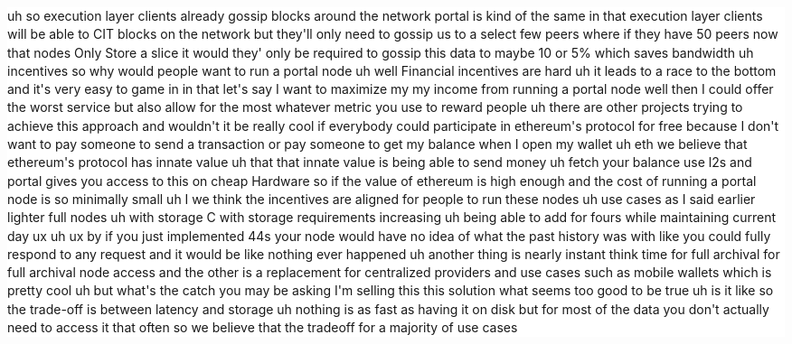 uh so execution layer clients already
gossip blocks around the network portal
is kind of the same in that execution
layer clients will be able to CIT blocks
on the network but they'll only need to
gossip us to a select few peers where if
they have 50 peers now that nodes Only
Store a slice it would they' only be
required to gossip this data to maybe 10
or 5% which saves
bandwidth uh incentives so why would
people want to run a portal node uh well
Financial incentives are hard uh it
leads to a race to the bottom and it's
very easy to game in in that let's say I
want to maximize my my income from
running a portal node well then I could
offer the worst service but also allow
for the most whatever metric you use to
reward people uh there are other
projects trying to achieve this approach
and wouldn't it be really cool if
everybody could participate in
ethereum's protocol for free because I
don't want to pay someone to send a
transaction or pay someone to get my
balance when I open my wallet uh eth we
believe that ethereum's protocol has
innate value uh that that innate value
is being able to send money uh fetch
your balance use
l2s and portal gives you access to this
on cheap Hardware so if the value of
ethereum is high enough and the cost of
running a portal node is so minimally
small uh I we think the incentives are
aligned for people to run these
nodes uh use cases as I said earlier
lighter full nodes uh with storage C
with storage requirements increasing uh
being able to add for fours while
maintaining current day ux uh ux by if
you just implemented 44s your node would
have no idea of what the past history
was with
like you could fully respond to any
request and it would be like nothing
ever
happened uh another thing is nearly
instant think time
for full archival for full archival node
access and the other is a replacement
for centralized providers and use cases
such as mobile
wallets which is pretty
cool uh but what's the catch you may be
asking I'm selling this this solution
what seems too good to be true uh is it
like so the trade-off is between latency
and storage uh nothing is as fast as
having it on disk but for most of the
data you don't actually need to access
it that often so we believe that the
tradeoff for a majority of use cases